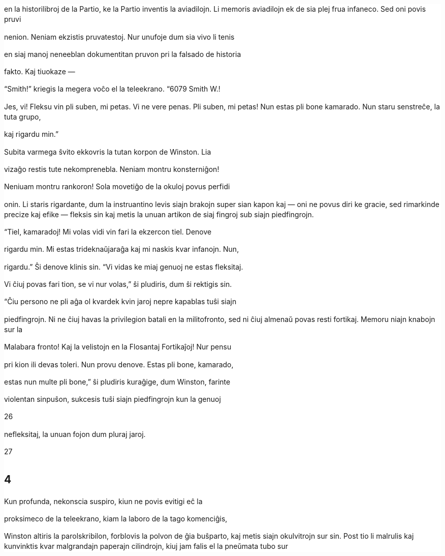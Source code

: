 en la historilibroj de la Partio, ke la Partio inventis la aviadilojn. Li memoris aviadilojn ek de sia plej frua infaneco. Sed oni povis pruvi

nenion. Neniam ekzistis pruvatestoj. Nur unufoje dum sia vivo li tenis

en siaj manoj neneeblan dokumentitan pruvon pri la falsado de historia

fakto. Kaj tiuokaze —

“Smith\!” kriegis la megera voĉo el la teleekrano. “6079 Smith W.\! 

Jes, vi\! Fleksu vin pli suben, mi petas. Vi ne vere penas. Pli suben, mi petas\! Nun estas pli bone kamarado. Nun staru senstreĉe, la tuta grupo, 

kaj rigardu min.” 

Subita varmega ŝvito ekkovris la tutan korpon de Winston. Lia

vizaĝo restis tute nekomprenebla. Neniam montru konsterniĝon\! 

Neniuam montru rankoron\! Sola movetiĝo de la okuloj povus perfidi

onin. Li staris rigardante, dum la instruantino levis siajn brakojn super sian kapon kaj — oni ne povus diri ke gracie, sed rimarkinde precize kaj efike — fleksis sin kaj metis la unuan artikon de siaj fingroj sub siajn piedfingrojn. 

“Tiel, kamaradoj\! Mi volas vidi vin fari la ekzercon tiel. Denove

rigardu min. Mi estas trideknaŭjaraĝa kaj mi naskis kvar infanojn. Nun, 

rigardu.” Ŝi denove klinis sin. “Vi vidas ke miaj genuoj ne estas fleksitaj. 

Vi ĉiuj povas fari tion, se vi nur volas,” ŝi pludiris, dum ŝi rektigis sin. 

“Ĉiu persono ne pli aĝa ol kvardek kvin jaroj nepre kapablas tuŝi siajn

piedfingrojn. Ni ne ĉiuj havas la privilegion batali en la militofronto, sed ni ĉiuj almenaŭ povas resti fortikaj. Memoru niajn knabojn sur la

Malabara fronto\! Kaj la velistojn en la Flosantaj Fortikaĵoj\! Nur pensu

pri kion ili devas toleri. Nun provu denove. Estas pli bone, kamarado, 

estas nun multe pli bone,” ŝi pludiris kuraĝige, dum Winston, farinte

violentan sinpuŝon, sukcesis tuŝi siajn piedfingrojn kun la genuoj

26

nefleksitaj, la unuan fojon dum pluraj jaroj. 

27



## **4**

Kun profunda, nekonscia suspiro, kiun ne povis evitigi eĉ la

proksimeco de la teleekrano, kiam la laboro de la tago komenciĝis, 

Winston altiris la parolskribilon, forblovis la polvon de ĝia buŝparto, kaj metis siajn okulvitrojn sur sin. Post tio li malrulis kaj kunvinktis kvar malgrandajn paperajn cilindrojn, kiuj jam falis el la pneŭmata tubo sur

